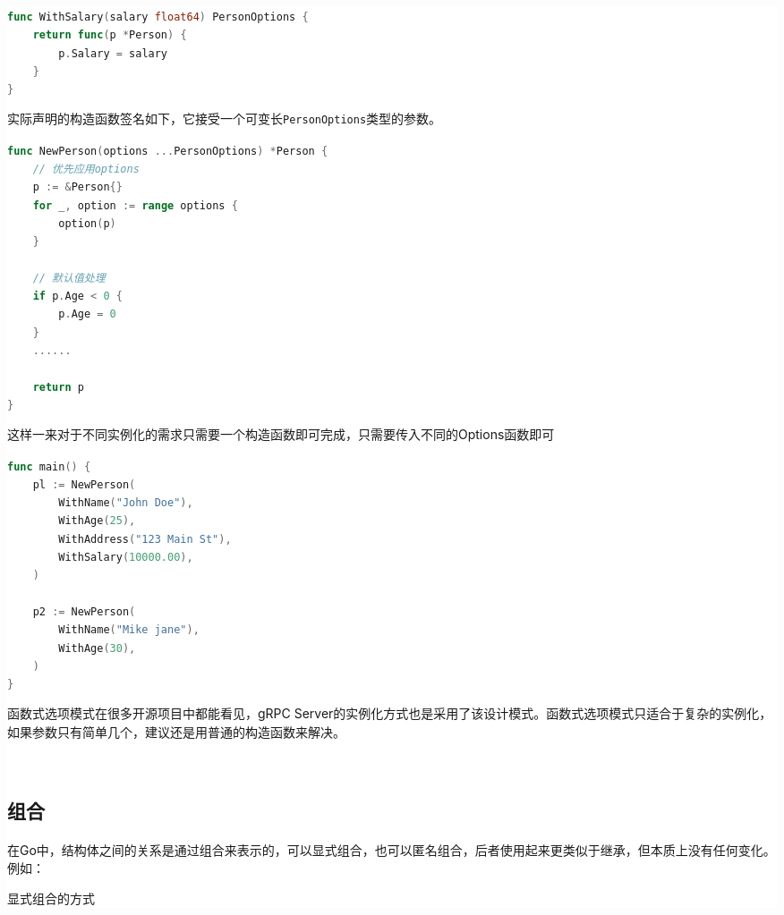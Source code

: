 ```go
func WithSalary(salary float64) PersonOptions {
	return func(p *Person) {
		p.Salary = salary
	}
}
```

实际声明的构造函数签名如下，它接受一个可变长`PersonOptions`类型的参数。

```go
func NewPerson(options ...PersonOptions) *Person {
    // 优先应用options
	p := &Person{}
    for _, option := range options {
        option(p)
    }
	
	// 默认值处理
	if p.Age < 0 {
		p.Age = 0
	}
	......
	
    return p
}
```

这样一来对于不同实例化的需求只需要一个构造函数即可完成，只需要传入不同的Options函数即可

```go
func main() {
	pl := NewPerson(
		WithName("John Doe"),
		WithAge(25),
		WithAddress("123 Main St"),
		WithSalary(10000.00),
	)

	p2 := NewPerson(
		WithName("Mike jane"),
		WithAge(30),
	)
}
```

函数式选项模式在很多开源项目中都能看见，gRPC Server的实例化方式也是采用了该设计模式。函数式选项模式只适合于复杂的实例化，如果参数只有简单几个，建议还是用普通的构造函数来解决。

<br>

## 组合

在Go中，结构体之间的关系是通过组合来表示的，可以显式组合，也可以匿名组合，后者使用起来更类似于继承，但本质上没有任何变化。例如：

显式组合的方式
